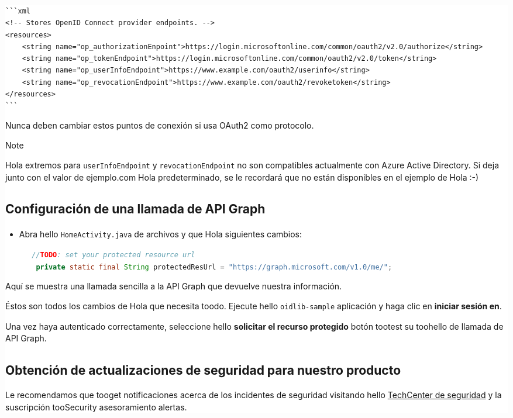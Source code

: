     ```xml
    <!-- Stores OpenID Connect provider endpoints. -->
    <resources>
        <string name="op_authorizationEnpoint">https://login.microsoftonline.com/common/oauth2/v2.0/authorize</string>
        <string name="op_tokenEndpoint">https://login.microsoftonline.com/common/oauth2/v2.0/token</string>
        <string name="op_userInfoEndpoint">https://www.example.com/oauth2/userinfo</string>
        <string name="op_revocationEndpoint">https://www.example.com/oauth2/revoketoken</string>
    </resources>
    ```

Nunca deben cambiar estos puntos de conexión si usa OAuth2 como protocolo.

> [!NOTE]
> Hola extremos para `userInfoEndpoint` y `revocationEndpoint` no son compatibles actualmente con Azure Active Directory. Si deja junto con el valor de ejemplo.com Hola predeterminado, se le recordará que no están disponibles en el ejemplo de Hola :-)
> 
> 

## <a name="configure-a-graph-api-call"></a>Configuración de una llamada de API Graph
* Abra hello `HomeActivity.java` de archivos y que Hola siguientes cambios:
  
    ```Java
       //TODO: set your protected resource url
        private static final String protectedResUrl = "https://graph.microsoft.com/v1.0/me/";
    ```

Aquí se muestra una llamada sencilla a la API Graph que devuelve nuestra información.

Éstos son todos los cambios de Hola que necesita toodo. Ejecute hello `oidlib-sample` aplicación y haga clic en **iniciar sesión en**.

Una vez haya autenticado correctamente, seleccione hello **solicitar el recurso protegido** botón tootest su toohello de llamada de API Graph.

## <a name="get-security-updates-for-our-product"></a>Obtención de actualizaciones de seguridad para nuestro producto
Le recomendamos que tooget notificaciones acerca de los incidentes de seguridad visitando hello [TechCenter de seguridad](https://technet.microsoft.com/security/dd252948) y la suscripción tooSecurity asesoramiento alertas.

